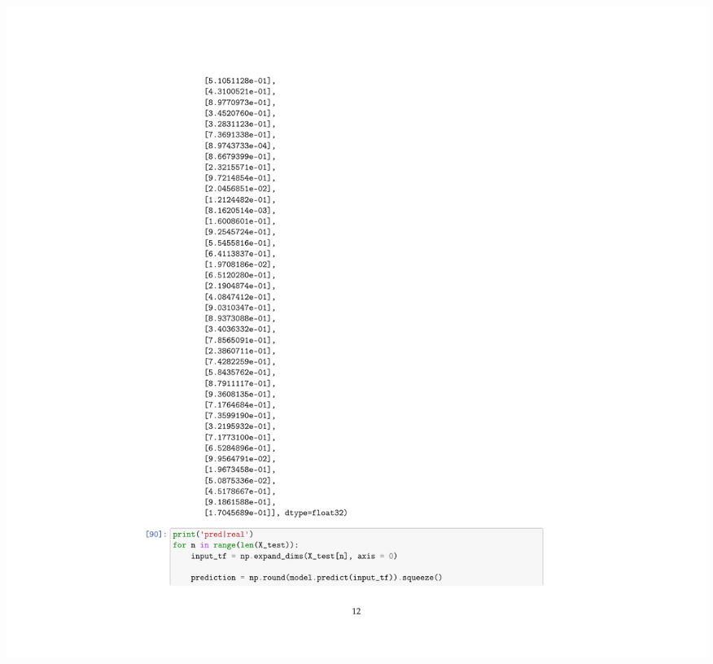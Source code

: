 <img src="/img/posts/post6images/DLEEGTFimage12.pdf" style="display: block; width:600px; height:800px; margin-right: auto; margin-left: auto;"/>